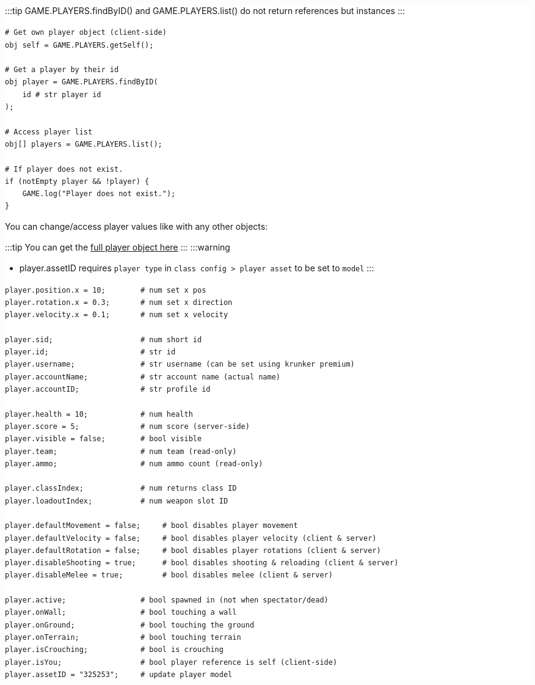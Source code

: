 :::tip
GAME.PLAYERS.findByID() and GAME.PLAYERS.list() do not return references but instances
:::

```krunkscript
# Get own player object (client-side)
obj self = GAME.PLAYERS.getSelf();

# Get a player by their id
obj player = GAME.PLAYERS.findByID(
    id # str player id
);

# Access player list
obj[] players = GAME.PLAYERS.list();

# If player does not exist.
if (notEmpty player && !player) {
    GAME.log("Player does not exist.");
}
```

You can change/access player values like with any other objects:

:::tip
You can get the [full player object here](/lists/player_object.html)
:::
:::warning
- player.assetID requires `player type` in `class config > player asset` to be set to `model`
:::

```krunkscript
player.position.x = 10;        # num set x pos
player.rotation.x = 0.3;       # num set x direction
player.velocity.x = 0.1;       # num set x velocity

player.sid;                    # num short id
player.id;                     # str id
player.username;               # str username (can be set using krunker premium)
player.accountName;            # str account name (actual name)
player.accountID;              # str profile id

player.health = 10;            # num health
player.score = 5;              # num score (server-side)
player.visible = false;        # bool visible
player.team;                   # num team (read-only)
player.ammo;                   # num ammo count (read-only)

player.classIndex;             # num returns class ID
player.loadoutIndex;           # num weapon slot ID

player.defaultMovement = false;     # bool disables player movement
player.defaultVelocity = false;     # bool disables player velocity (client & server)
player.defaultRotation = false;     # bool disables player rotations (client & server)
player.disableShooting = true;      # bool disables shooting & reloading (client & server)
player.disableMelee = true;         # bool disables melee (client & server)

player.active;                 # bool spawned in (not when spectator/dead)
player.onWall;                 # bool touching a wall
player.onGround;               # bool touching the ground
player.onTerrain;              # bool touching terrain
player.isCrouching;            # bool is crouching
player.isYou;                  # bool player reference is self (client-side)
player.assetID = "325253";     # update player model
```
